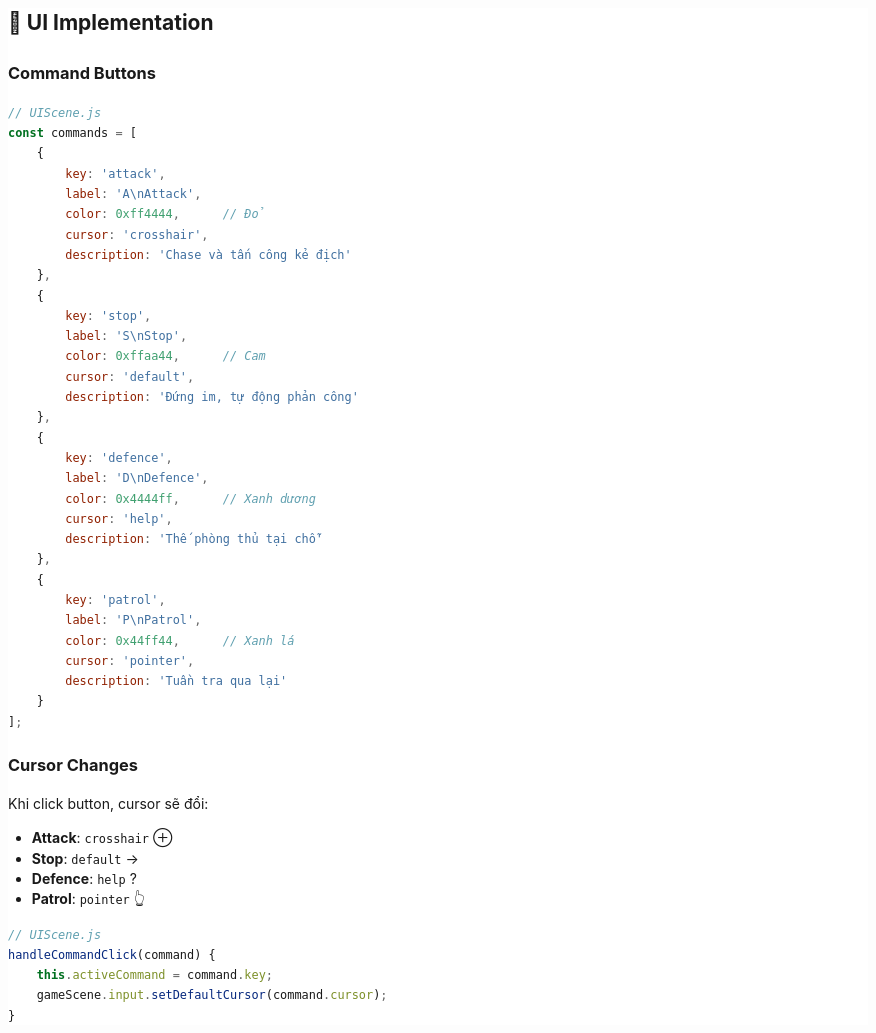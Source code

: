 
## 🎨 UI Implementation

### Command Buttons

```javascript
// UIScene.js
const commands = [
    { 
        key: 'attack', 
        label: 'A\nAttack',
        color: 0xff4444,      // Đỏ
        cursor: 'crosshair',
        description: 'Chase và tấn công kẻ địch' 
    },
    { 
        key: 'stop', 
        label: 'S\nStop',
        color: 0xffaa44,      // Cam
        cursor: 'default',
        description: 'Đứng im, tự động phản công' 
    },
    { 
        key: 'defence', 
        label: 'D\nDefence',
        color: 0x4444ff,      // Xanh dương
        cursor: 'help',
        description: 'Thế phòng thủ tại chỗ' 
    },
    { 
        key: 'patrol', 
        label: 'P\nPatrol',
        color: 0x44ff44,      // Xanh lá
        cursor: 'pointer',
        description: 'Tuần tra qua lại' 
    }
];
```

### Cursor Changes

Khi click button, cursor sẽ đổi:
- **Attack**: `crosshair` ⊕
- **Stop**: `default` →
- **Defence**: `help` ?
- **Patrol**: `pointer` 👆

```javascript
// UIScene.js
handleCommandClick(command) {
    this.activeCommand = command.key;
    gameScene.input.setDefaultCursor(command.cursor);
}
```

